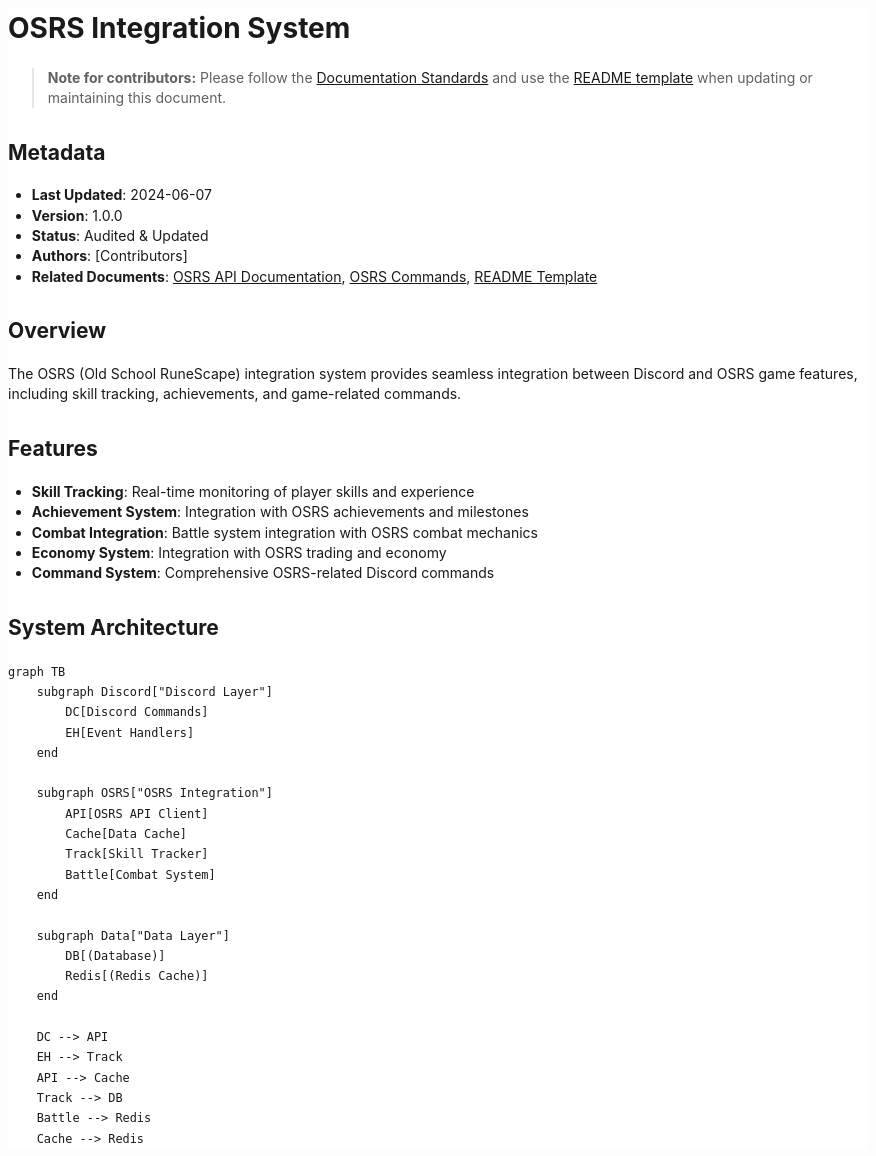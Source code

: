 # OSRS Integration System

> **Note for contributors:** Please follow the [Documentation Standards](../../guides/documentation/standards.md) and use the [README template](../../templates/README-template.md) when updating or maintaining this document.

## Metadata
- **Last Updated**: 2024-06-07
- **Version**: 1.0.0
- **Status**: Audited & Updated
- **Authors**: [Contributors]
- **Related Documents**: [OSRS API Documentation](./api.md), [OSRS Commands](./commands.md), [README Template](../../templates/README-template.md)

## Overview

The OSRS (Old School RuneScape) integration system provides seamless integration between Discord and OSRS game features, including skill tracking, achievements, and game-related commands.

## Features

- **Skill Tracking**: Real-time monitoring of player skills and experience
- **Achievement System**: Integration with OSRS achievements and milestones
- **Combat Integration**: Battle system integration with OSRS combat mechanics
- **Economy System**: Integration with OSRS trading and economy
- **Command System**: Comprehensive OSRS-related Discord commands

## System Architecture

```mermaid
graph TB
    subgraph Discord["Discord Layer"]
        DC[Discord Commands]
        EH[Event Handlers]
    end

    subgraph OSRS["OSRS Integration"]
        API[OSRS API Client]
        Cache[Data Cache]
        Track[Skill Tracker]
        Battle[Combat System]
    end

    subgraph Data["Data Layer"]
        DB[(Database)]
        Redis[(Redis Cache)]
    end

    DC --> API
    EH --> Track
    API --> Cache
    Track --> DB
    Battle --> Redis
    Cache --> Redis
```
